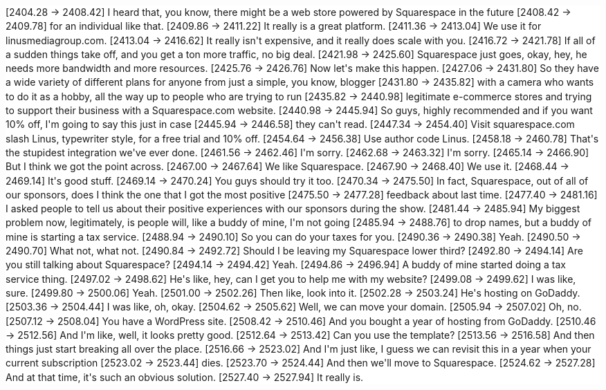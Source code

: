 [2404.28 → 2408.42] I heard that, you know, there might be a web store powered by Squarespace in the future
[2408.42 → 2409.78] for an individual like that.
[2409.86 → 2411.22] It really is a great platform.
[2411.36 → 2413.04] We use it for linusmediagroup.com.
[2413.04 → 2416.62] It really isn't expensive, and it really does scale with you.
[2416.72 → 2421.78] If all of a sudden things take off, and you get a ton more traffic, no big deal.
[2421.98 → 2425.60] Squarespace just goes, okay, hey, he needs more bandwidth and more resources.
[2425.76 → 2426.76] Now let's make this happen.
[2427.06 → 2431.80] So they have a wide variety of different plans for anyone from just a simple, you know, blogger
[2431.80 → 2435.82] with a camera who wants to do it as a hobby, all the way up to people who are trying to run
[2435.82 → 2440.98] legitimate e-commerce stores and trying to support their business with a Squarespace.com website.
[2440.98 → 2445.94] So guys, highly recommended and if you want 10% off, I'm going to say this just in case
[2445.94 → 2446.58] they can't read.
[2447.34 → 2454.40] Visit squarespace.com slash Linus, typewriter style, for a free trial and 10% off.
[2454.64 → 2456.38] Use author code Linus.
[2458.18 → 2460.78] That's the stupidest integration we've ever done.
[2461.56 → 2462.46] I'm sorry.
[2462.68 → 2463.32] I'm sorry.
[2465.14 → 2466.90] But I think we got the point across.
[2467.00 → 2467.64] We like Squarespace.
[2467.90 → 2468.40] We use it.
[2468.44 → 2469.14] It's good stuff.
[2469.14 → 2470.24] You guys should try it too.
[2470.34 → 2475.50] In fact, Squarespace, out of all of our sponsors, does I think the one that I got the most positive
[2475.50 → 2477.28] feedback about last time.
[2477.40 → 2481.16] I asked people to tell us about their positive experiences with our sponsors during the show.
[2481.44 → 2485.94] My biggest problem now, legitimately, is people will, like a buddy of mine, I'm not going
[2485.94 → 2488.76] to drop names, but a buddy of mine is starting a tax service.
[2488.94 → 2490.10] So you can do your taxes for you.
[2490.36 → 2490.38] Yeah.
[2490.50 → 2490.70] What not, what not.
[2490.84 → 2492.72] Should I be leaving my Squarespace lower third?
[2492.80 → 2494.14] Are you still talking about Squarespace?
[2494.14 → 2494.42] Yeah.
[2494.86 → 2496.94] A buddy of mine started doing a tax service thing.
[2497.02 → 2498.62] He's like, hey, can I get you to help me with my website?
[2499.08 → 2499.62] I was like, sure.
[2499.80 → 2500.06] Yeah.
[2501.00 → 2502.26] Then like, look into it.
[2502.28 → 2503.24] He's hosting on GoDaddy.
[2503.36 → 2504.44] I was like, oh, okay.
[2504.62 → 2505.62] Well, we can move your domain.
[2505.94 → 2507.02] Oh, no.
[2507.12 → 2508.04] You have a WordPress site.
[2508.42 → 2510.46] And you bought a year of hosting from GoDaddy.
[2510.46 → 2512.56] And I'm like, well, it looks pretty good.
[2512.64 → 2513.42] Can you use the template?
[2513.56 → 2516.58] And then things just start breaking all over the place.
[2516.66 → 2523.02] And I'm just like, I guess we can revisit this in a year when your current subscription
[2523.02 → 2523.44] dies.
[2523.70 → 2524.44] And then we'll move to Squarespace.
[2524.62 → 2527.28] And at that time, it's such an obvious solution.
[2527.40 → 2527.94] It really is.